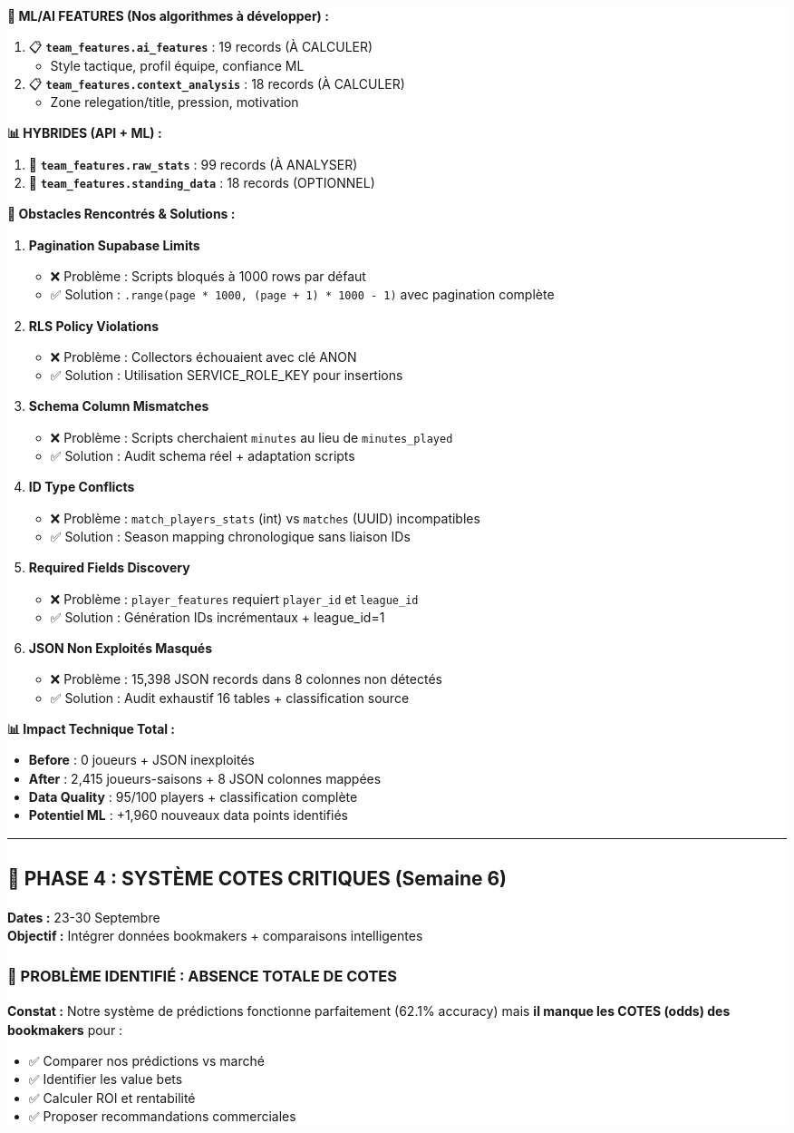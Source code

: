 **🤖 ML/AI FEATURES (Nos algorithmes à développer) :**
1. 📋 **`team_features.ai_features`** : 19 records (À CALCULER)
   - Style tactique, profil équipe, confiance ML
2. 📋 **`team_features.context_analysis`** : 18 records (À CALCULER)
   - Zone relegation/title, pression, motivation

**📊 HYBRIDES (API + ML) :**
1. 🔄 **`team_features.raw_stats`** : 99 records (À ANALYSER)
2. 🔄 **`team_features.standing_data`** : 18 records (OPTIONNEL)

**🚨 Obstacles Rencontrés & Solutions :**

1. **Pagination Supabase Limits**
   - ❌ Problème : Scripts bloqués à 1000 rows par défaut
   - ✅ Solution : `.range(page * 1000, (page + 1) * 1000 - 1)` avec pagination complète

2. **RLS Policy Violations** 
   - ❌ Problème : Collectors échouaient avec clé ANON
   - ✅ Solution : Utilisation SERVICE_ROLE_KEY pour insertions

3. **Schema Column Mismatches**
   - ❌ Problème : Scripts cherchaient `minutes` au lieu de `minutes_played`
   - ✅ Solution : Audit schema réel + adaptation scripts

4. **ID Type Conflicts**
   - ❌ Problème : `match_players_stats` (int) vs `matches` (UUID) incompatibles
   - ✅ Solution : Season mapping chronologique sans liaison IDs

5. **Required Fields Discovery**
   - ❌ Problème : `player_features` requiert `player_id` et `league_id`  
   - ✅ Solution : Génération IDs incrémentaux + league_id=1

6. **JSON Non Exploités Masqués**
   - ❌ Problème : 15,398 JSON records dans 8 colonnes non détectés
   - ✅ Solution : Audit exhaustif 16 tables + classification source

**📊 Impact Technique Total :**
- **Before** : 0 joueurs + JSON inexploités
- **After** : 2,415 joueurs-saisons + 8 JSON colonnes mappées
- **Data Quality** : 95/100 players + classification complète
- **Potentiel ML** : +1,960 nouveaux data points identifiés

---

## 🎯 **PHASE 4 : SYSTÈME COTES CRITIQUES (Semaine 6)**
**Dates :** 23-30 Septembre  
**Objectif :** Intégrer données bookmakers + comparaisons intelligentes

### **🔴 PROBLÈME IDENTIFIÉ : ABSENCE TOTALE DE COTES**

**Constat :** Notre système de prédictions fonctionne parfaitement (62.1% accuracy) mais **il manque les COTES (odds) des bookmakers** pour :
- ✅ Comparer nos prédictions vs marché
- ✅ Identifier les value bets  
- ✅ Calculer ROI et rentabilité
- ✅ Proposer recommandations commerciales
